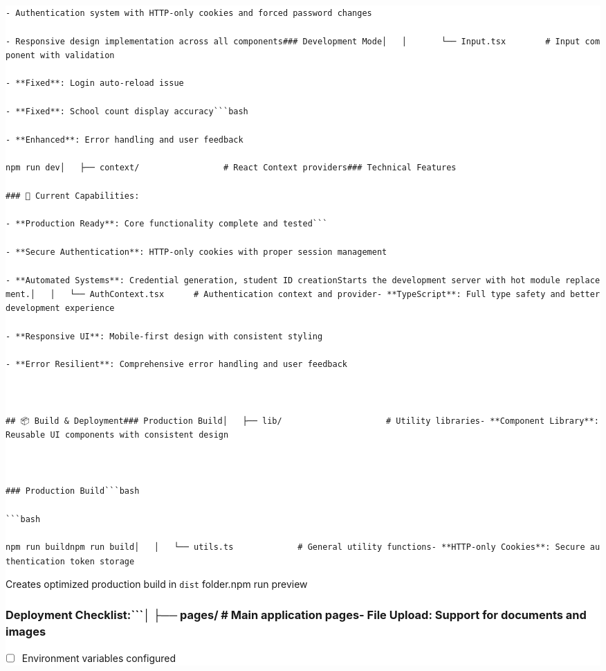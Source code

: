 ```│   │       ├── Button.tsx       # Reusable button component- **Accessibility**: WCAG compliant components and navigationTo learn React, check out the [React documentation](https://reactjs.org/).
- Authentication system with HTTP-only cookies and forced password changes

- Responsive design implementation across all components### Development Mode│   │       └── Input.tsx        # Input component with validation

- **Fixed**: Login auto-reload issue

- **Fixed**: School count display accuracy```bash

- **Enhanced**: Error handling and user feedback

npm run dev│   ├── context/                 # React Context providers### Technical Features

### 🚀 Current Capabilities:

- **Production Ready**: Core functionality complete and tested```

- **Secure Authentication**: HTTP-only cookies with proper session management

- **Automated Systems**: Credential generation, student ID creationStarts the development server with hot module replacement.│   │   └── AuthContext.tsx      # Authentication context and provider- **TypeScript**: Full type safety and better development experience

- **Responsive UI**: Mobile-first design with consistent styling

- **Error Resilient**: Comprehensive error handling and user feedback



## 📦 Build & Deployment### Production Build│   ├── lib/                     # Utility libraries- **Component Library**: Reusable UI components with consistent design



### Production Build```bash

```bash

npm run buildnpm run build│   │   └── utils.ts             # General utility functions- **HTTP-only Cookies**: Secure authentication token storage

```

Creates optimized production build in `dist` folder.npm run preview



### Deployment Checklist:```│   ├── pages/                   # Main application pages- **File Upload**: Support for documents and images

- [ ] Environment variables configured
